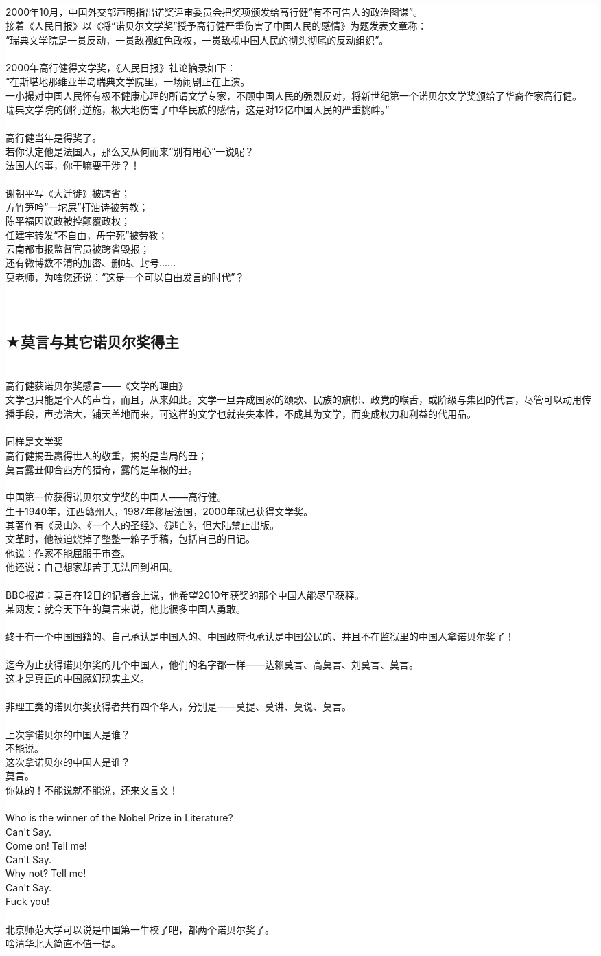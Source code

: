 2000年10月，中国外交部声明指出诺奖评审委员会把奖项颁发给高行健“有不可告人的政治图谋”。<br/>
接着《人民日报》以《将“诺贝尔文学奖”授予高行健严重伤害了中国人民的感情》为题发表文章称：<br/>
“瑞典文学院是一贯反动，一贯敌视红色政权，一贯敌视中国人民的彻头彻尾的反动组织”。<br/>
<br/>
2000年高行健得文学奖，《人民日报》社论摘录如下：<br/>
“在斯堪地那维亚半岛瑞典文学院里，一场闹剧正在上演。<br/>
一小撮对中国人民怀有极不健康心理的所谓文学专家，不顾中国人民的强烈反对，将新世纪第一个诺贝尔文学奖颁给了华裔作家高行健。<br/>
瑞典文学院的倒行逆施，极大地伤害了中华民族的感情，这是对12亿中国人民的严重挑衅。”<br/>
<br/>
高行健当年是得奖了。<br/>
若你认定他是法国人，那么又从何而来“别有用心”一说呢？<br/>
法国人的事，你干嘛要干涉？！<br/>
<br/>
谢朝平写《大迁徙》被跨省；<br/>
方竹笋吟“一坨屎”打油诗被劳教；<br/>
陈平福因议政被控颠覆政权；<br/>
任建宇转发“不自由，毋宁死”被劳教；<br/>
云南都市报监督官员被跨省毁报；<br/>
还有微博数不清的加密、删帖、封号......<br/>
莫老师，为啥您还说：“这是一个可以自由发言的时代”？<br/>
<br/>
<br/>
<h2>★莫言与其它诺贝尔奖得主</h2><br/>
高行健获诺贝尔奖感言——《文学的理由》<br/>
文学也只能是个人的声音，而且，从来如此。文学一旦弄成国家的颂歌、民族的旗帜、政党的喉舌，或阶级与集团的代言，尽管可以动用传播手段，声势浩大，铺天盖地而来，可这样的文学也就丧失本性，不成其为文学，而变成权力和利益的代用品。<br/>
<br/>
同样是文学奖<br/>
高行健揭丑羸得世人的敬重，揭的是当局的丑；<br/>
莫言露丑仰合西方的猎奇，露的是草根的丑。<br/>
<br/>
中国第一位获得诺贝尔文学奖的中国人——高行健。<br/>
生于1940年，江西赣州人，1987年移居法国，2000年就已获得文学奖。<br/>
其著作有《灵山》、《一个人的圣经》、《逃亡》，但大陆禁止出版。<br/>
文革时，他被迫烧掉了整整一箱子手稿，包括自己的日记。<br/>
他说：作家不能屈服于审查。<br/>
他还说：自己想家却苦于无法回到祖国。<br/>
<br/>
BBC报道：莫言在12日的记者会上说，他希望2010年获奖的那个中国人能尽早获释。<br/>
某网友：就今天下午的莫言来说，他比很多中国人勇敢。<br/>
<br/>
终于有一个中国国籍的、自己承认是中国人的、中国政府也承认是中国公民的、并且不在监狱里的中国人拿诺贝尔奖了！<br/>
<br/>
迄今为止获得诺贝尔奖的几个中国人，他们的名字都一样——达赖莫言、高莫言、刘莫言、莫言。<br/>
这才是真正的中国魔幻现实主义。<br/>
<br/>
非理工类的诺贝尔奖获得者共有四个华人，分别是——莫提、莫讲、莫说、莫言。<br/>
<br/>
上次拿诺贝尔的中国人是谁？<br/>
不能说。<br/>
这次拿诺贝尔的中国人是谁？<br/>
莫言。<br/>
你妹的！不能说就不能说，还来文言文！<br/>
<br/>
Who is the winner of the Nobel Prize in Literature?<br/>
Can't Say.<br/>
Come on! Tell me!<br/>
Can't Say.<br/>
Why not? Tell me!<br/>
Can't Say.<br/>
Fuck you!<br/>
<br/>
北京师范大学可以说是中国第一牛校了吧，都两个诺贝尔奖了。<br/>
啥清华北大简直不值一提。<br/>